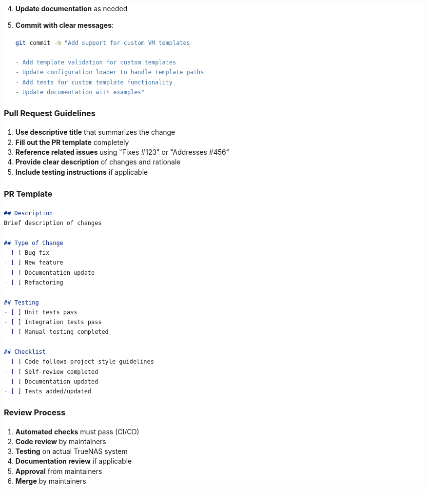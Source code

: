 4. **Update documentation** as needed

5. **Commit with clear messages**:
   ```bash
   git commit -m "Add support for custom VM templates
   
   - Add template validation for custom templates
   - Update configuration loader to handle template paths
   - Add tests for custom template functionality
   - Update documentation with examples"
   ```

### Pull Request Guidelines

1. **Use descriptive title** that summarizes the change
2. **Fill out the PR template** completely
3. **Reference related issues** using "Fixes #123" or "Addresses #456"
4. **Provide clear description** of changes and rationale
5. **Include testing instructions** if applicable

### PR Template

```markdown
## Description
Brief description of changes

## Type of Change
- [ ] Bug fix
- [ ] New feature
- [ ] Documentation update
- [ ] Refactoring

## Testing
- [ ] Unit tests pass
- [ ] Integration tests pass
- [ ] Manual testing completed

## Checklist
- [ ] Code follows project style guidelines
- [ ] Self-review completed
- [ ] Documentation updated
- [ ] Tests added/updated
```

### Review Process

1. **Automated checks** must pass (CI/CD)
2. **Code review** by maintainers
3. **Testing** on actual TrueNAS system
4. **Documentation review** if applicable
5. **Approval** from maintainers
6. **Merge** by maintainers
